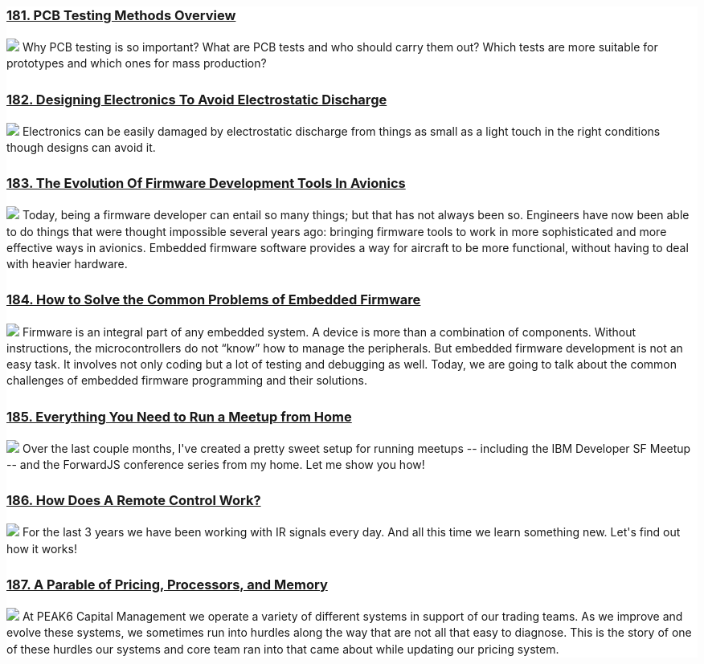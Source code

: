 ### [181. PCB Testing Methods Overview](https://hackernoon.com/pcb-testing-methods-overview)
![](https://cdn.hackernoon.com/images/LEymvvrtvURIHWScxGtFiYzJjRf2-k7h3g26.jpeg)
Why PCB testing is so important? What are PCB tests and who should carry them out? Which tests are more suitable for prototypes and which ones for mass production? 

### [182. Designing Electronics To Avoid Electrostatic Discharge](https://hackernoon.com/designing-electronics-to-avoid-electrostatic-discharge)
![](https://cdn.hackernoon.com/images/LEymvvrtvURIHWScxGtFiYzJjRf2-l893jb8.jpeg)
Electronics can be easily damaged by electrostatic discharge from things as small as a light touch in the right conditions though designs can avoid it.

### [183. The Evolution Of Firmware Development Tools In Avionics](https://hackernoon.com/the-evolution-of-firmware-development-tools-in-avionics-a86m368o)
![](https://cdn.hackernoon.com/drafts/4o2x3yd2.png)
Today, being a firmware developer can entail so many things; but that has not always been so. Engineers have now been able to do things that were thought impossible several years ago: bringing firmware tools to work in more sophisticated and more effective ways in avionics. Embedded firmware software provides a way for aircraft to be more functional, without having to deal with heavier hardware.

### [184. How to Solve the Common Problems of Embedded Firmware](https://hackernoon.com/how-to-solve-the-common-problems-of-embedded-firmware)
![](https://cdn.hackernoon.com/images/LEymvvrtvURIHWScxGtFiYzJjRf2-20g3pc5.jpeg)
Firmware is an integral part of any embedded system. A device is more than a combination of components. Without instructions, the microcontrollers do not “know” how to manage the peripherals. But embedded firmware development is not an easy task. It involves not only coding but a lot of testing and debugging as well. Today, we are going to talk about the common challenges of embedded firmware programming and their solutions.

### [185. Everything You Need to Run a Meetup from Home](https://hackernoon.com/everything-you-need-to-run-a-meetup-from-home-o3i3uf9)
![](https://firebasestorage.googleapis.com/v0/b/hackernoon-app.appspot.com/o/images%2FPDA1mZdpPZZfphwYm6V3u9VtJol1-7c6x28hx.png?alt=media&token=612a0df6-d329-4470-9d20-5d67069ed8ba)
Over the last couple months, I've created a pretty sweet setup for running meetups -- including the IBM Developer SF Meetup -- and the ForwardJS conference series from my home. Let me show you how!

### [186. How Does A Remote Control Work?](https://hackernoon.com/how-does-a-remote-control-work-kpj313u)
![](https://cdn.hackernoon.com/images/CPEBPQDGeYP2qRg2ZYfGGmHhpSB3-u5453emt.jpeg)
For the last 3 years we have been working with IR signals every day. And all this time we learn something new. Let's find out how it works!

### [187. A Parable of Pricing, Processors, and Memory](https://hackernoon.com/a-parable-of-pricing-processors-and-memory-0q5t3yai)
![](https://cdn.hackernoon.com/images/w62fn2eti.jpg)
At PEAK6 Capital Management we operate a variety of different systems in 
support of our trading teams. As we improve and evolve these systems, we
 sometimes run into hurdles along the way that are not all that easy to 
diagnose. This is the story of one of these hurdles our systems and core team ran into that came about while updating our pricing system. 
